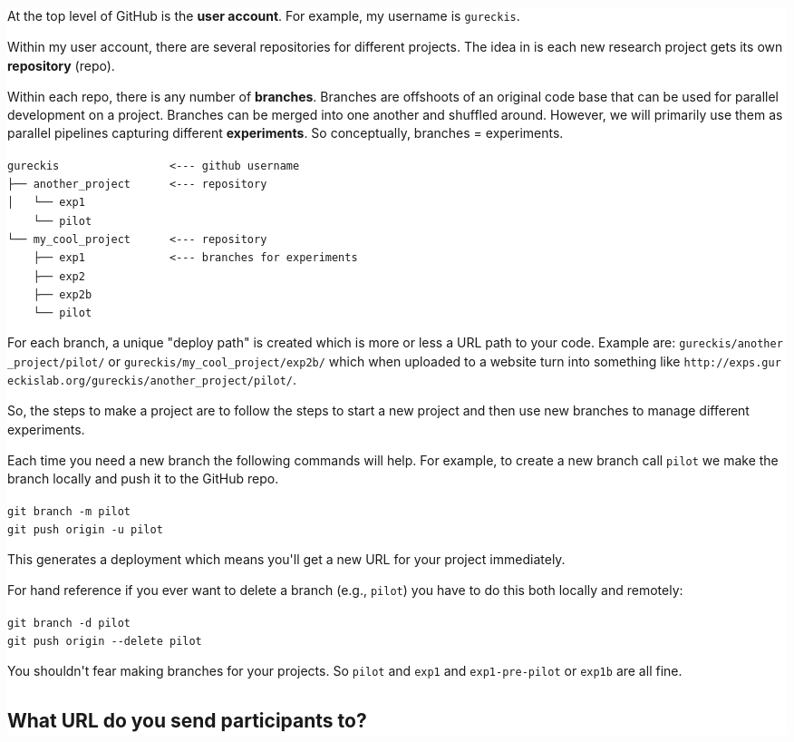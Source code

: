 At the top level of GitHub is the **user account**. For example, my username is
`gureckis`.

Within my user account, there are several repositories for different projects.
The idea in <SmileText/> is each new research project gets its own
**repository** (repo).

Within each repo, there is any number of **branches**. Branches are offshoots of
an original code base that can be used for parallel development on a project.
Branches can be merged into one another and shuffled around. However, we will
primarily use them as parallel pipelines capturing different **experiments**. So
conceptually, branches = experiments.

```
gureckis                 <--- github username
├── another_project      <--- repository
│   └── exp1
    └── pilot
└── my_cool_project      <--- repository
    ├── exp1             <--- branches for experiments
    ├── exp2
    ├── exp2b
    └── pilot
```

For each branch, a unique "deploy path" is created which is more or less a URL
path to your code. Example are: `gureckis/another_project/pilot/` or
`gureckis/my_cool_project/exp2b/` which when uploaded to a website turn into
something like `http://exps.gureckislab.org/gureckis/another_project/pilot/`.

So, the steps to make a project are to follow the steps to start a new project
and then use new branches to manage different experiments.

Each time you need a new branch the following commands will help. For example,
to create a new branch call `pilot` we make the branch locally and push it to
the GitHub repo.

```
git branch -m pilot
git push origin -u pilot
```

This generates a deployment which means you'll get a new URL for your project
immediately.

For hand reference if you ever want to delete a branch (e.g., `pilot`) you have
to do this both locally and remotely:

```
git branch -d pilot
git push origin --delete pilot
```

You shouldn't fear making branches for your projects. So `pilot` and `exp1` and
`exp1-pre-pilot` or `exp1b` are all fine.

## What URL do you send participants to?
